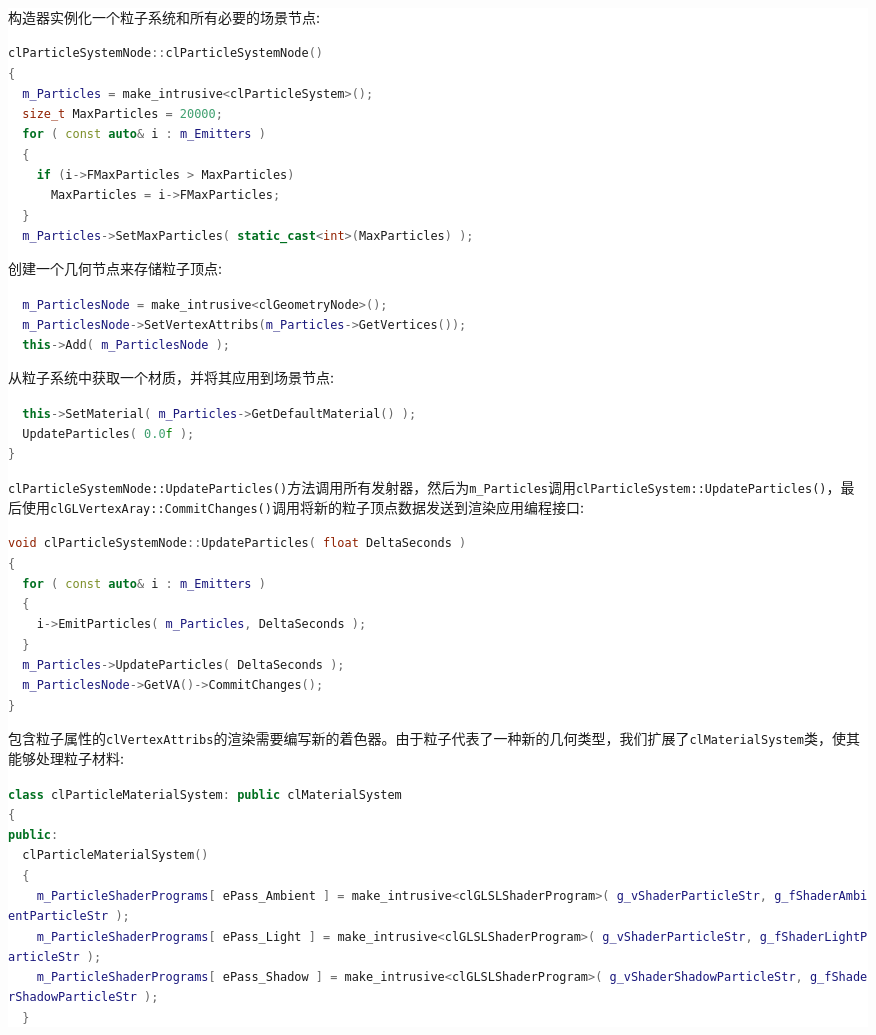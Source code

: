 构造器实例化一个粒子系统和所有必要的场景节点:

```cpp
clParticleSystemNode::clParticleSystemNode()
{
  m_Particles = make_intrusive<clParticleSystem>();
  size_t MaxParticles = 20000;
  for ( const auto& i : m_Emitters )
  {
    if (i->FMaxParticles > MaxParticles)
      MaxParticles = i->FMaxParticles;
  }
  m_Particles->SetMaxParticles( static_cast<int>(MaxParticles) );
```

创建一个几何节点来存储粒子顶点:

```cpp
  m_ParticlesNode = make_intrusive<clGeometryNode>();
  m_ParticlesNode->SetVertexAttribs(m_Particles->GetVertices());
  this->Add( m_ParticlesNode );
```

从粒子系统中获取一个材质，并将其应用到场景节点:

```cpp
  this->SetMaterial( m_Particles->GetDefaultMaterial() );
  UpdateParticles( 0.0f );
}
```

`clParticleSystemNode::UpdateParticles()`方法调用所有发射器，然后为`m_Particles`调用`clParticleSystem::UpdateParticles()`，最后使用`clGLVertexAray::CommitChanges()`调用将新的粒子顶点数据发送到渲染应用编程接口:

```cpp
void clParticleSystemNode::UpdateParticles( float DeltaSeconds )
{
  for ( const auto& i : m_Emitters )
  {
    i->EmitParticles( m_Particles, DeltaSeconds );
  }
  m_Particles->UpdateParticles( DeltaSeconds );
  m_ParticlesNode->GetVA()->CommitChanges();
}
```

包含粒子属性的`clVertexAttribs`的渲染需要编写新的着色器。由于粒子代表了一种新的几何类型，我们扩展了`clMaterialSystem`类，使其能够处理粒子材料:

```cpp
class clParticleMaterialSystem: public clMaterialSystem
{
public:
  clParticleMaterialSystem()
  {
    m_ParticleShaderPrograms[ ePass_Ambient ] = make_intrusive<clGLSLShaderProgram>( g_vShaderParticleStr, g_fShaderAmbientParticleStr );
    m_ParticleShaderPrograms[ ePass_Light ] = make_intrusive<clGLSLShaderProgram>( g_vShaderParticleStr, g_fShaderLightParticleStr );
    m_ParticleShaderPrograms[ ePass_Shadow ] = make_intrusive<clGLSLShaderProgram>( g_vShaderShadowParticleStr, g_fShaderShadowParticleStr );
  }
```
